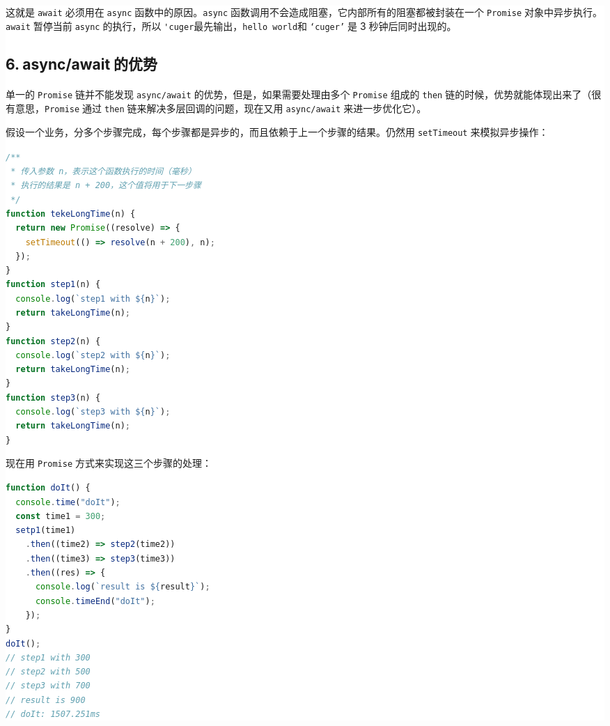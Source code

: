 这就是 `await` 必须用在 `async` 函数中的原因。`async` 函数调用不会造成阻塞，它内部所有的阻塞都被封装在一个 `Promise` 对象中异步执行。`await` 暂停当前 `async` 的执行，所以 `'cuger`最先输出，`hello world`和 `‘cuger’` 是 3 秒钟后同时出现的。

## 6. async/await 的优势

单一的 `Promise` 链并不能发现 `async/await` 的优势，但是，如果需要处理由多个 `Promise` 组成的 `then` 链的时候，优势就能体现出来了（很有意思，`Promise` 通过 `then` 链来解决多层回调的问题，现在又用 `async/await` 来进一步优化它）。

假设一个业务，分多个步骤完成，每个步骤都是异步的，而且依赖于上一个步骤的结果。仍然用 `setTimeout` 来模拟异步操作：

```js
/**
 * 传入参数 n，表示这个函数执行的时间（毫秒）
 * 执行的结果是 n + 200，这个值将用于下一步骤
 */
function tekeLongTime(n) {
  return new Promise((resolve) => {
    setTimeout(() => resolve(n + 200), n);
  });
}
function step1(n) {
  console.log(`step1 with ${n}`);
  return takeLongTime(n);
}
function step2(n) {
  console.log(`step2 with ${n}`);
  return takeLongTime(n);
}
function step3(n) {
  console.log(`step3 with ${n}`);
  return takeLongTime(n);
}
```

现在用 `Promise` 方式来实现这三个步骤的处理：

```js
function doIt() {
  console.time("doIt");
  const time1 = 300;
  setp1(time1)
    .then((time2) => step2(time2))
    .then((time3) => step3(time3))
    .then((res) => {
      console.log(`result is ${result}`);
      console.timeEnd("doIt");
    });
}
doIt();
// step1 with 300
// step2 with 500
// step3 with 700
// result is 900
// doIt: 1507.251ms
```
